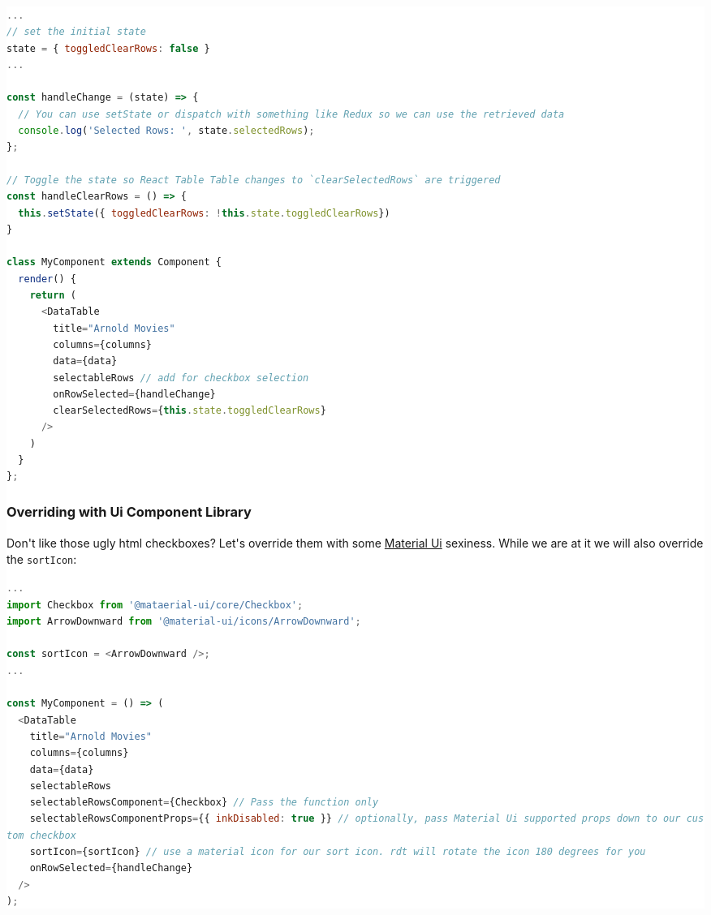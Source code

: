 ```js
...
// set the initial state
state = { toggledClearRows: false }
...

const handleChange = (state) => {
  // You can use setState or dispatch with something like Redux so we can use the retrieved data
  console.log('Selected Rows: ', state.selectedRows);
};

// Toggle the state so React Table Table changes to `clearSelectedRows` are triggered
const handleClearRows = () => {
  this.setState({ toggledClearRows: !this.state.toggledClearRows})
}

class MyComponent extends Component {
  render() {
    return (
      <DataTable
        title="Arnold Movies"
        columns={columns}
        data={data}
        selectableRows // add for checkbox selection
        onRowSelected={handleChange}
        clearSelectedRows={this.state.toggledClearRows}
      />
    )
  }
};
```

### Overriding with Ui Component Library
Don't like those ugly html checkboxes? Let's override them with some [Material Ui](https://material-ui.com) sexiness. While we are at it we will also override the `sortIcon`:

```js
...
import Checkbox from '@mataerial-ui/core/Checkbox';
import ArrowDownward from '@material-ui/icons/ArrowDownward';

const sortIcon = <ArrowDownward />;
...

const MyComponent = () => (
  <DataTable
    title="Arnold Movies"
    columns={columns}
    data={data}
    selectableRows
    selectableRowsComponent={Checkbox} // Pass the function only
    selectableRowsComponentProps={{ inkDisabled: true }} // optionally, pass Material Ui supported props down to our custom checkbox
    sortIcon={sortIcon} // use a material icon for our sort icon. rdt will rotate the icon 180 degrees for you
    onRowSelected={handleChange}
  />
);
```
